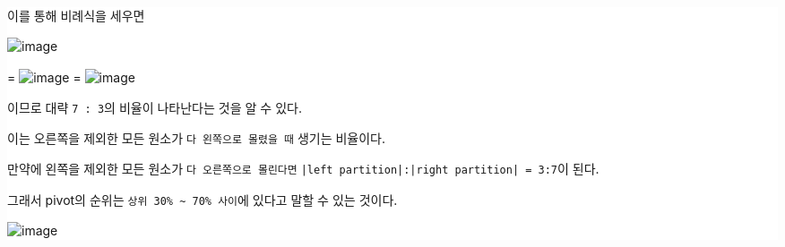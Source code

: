 이를 통해 비례식을 세우면 

![image](https://user-images.githubusercontent.com/64796257/150662787-8ba58717-5c46-4ae2-9426-de5e3a3595cf.png)

= ![image](https://user-images.githubusercontent.com/64796257/150662794-689c51d3-370f-45ae-b3e3-0246d4df11c7.png)
= ![image](https://user-images.githubusercontent.com/64796257/150662795-14a78a6c-9b25-4185-9450-bae3b1e6decd.png)

이므로 대략 `7 : 3`의 비율이 나타난다는 것을 알 수 있다.

이는 오른쪽을 제외한 모든 원소가 `다 왼쪽으로 몰렸을 때` 생기는 비율이다.  

만약에 왼쪽을 제외한 모든 원소가 `다 오른쪽으로 몰린다면` `|left partition|:|right partition| = 3:7`이 된다.

그래서 pivot의 순위는 `상위 30% ~ 70% 사이`에 있다고 말할 수 있는 것이다.

![image](https://user-images.githubusercontent.com/64796257/150662818-47d9bc97-715b-415c-b5e7-18cdda373751.png)





















